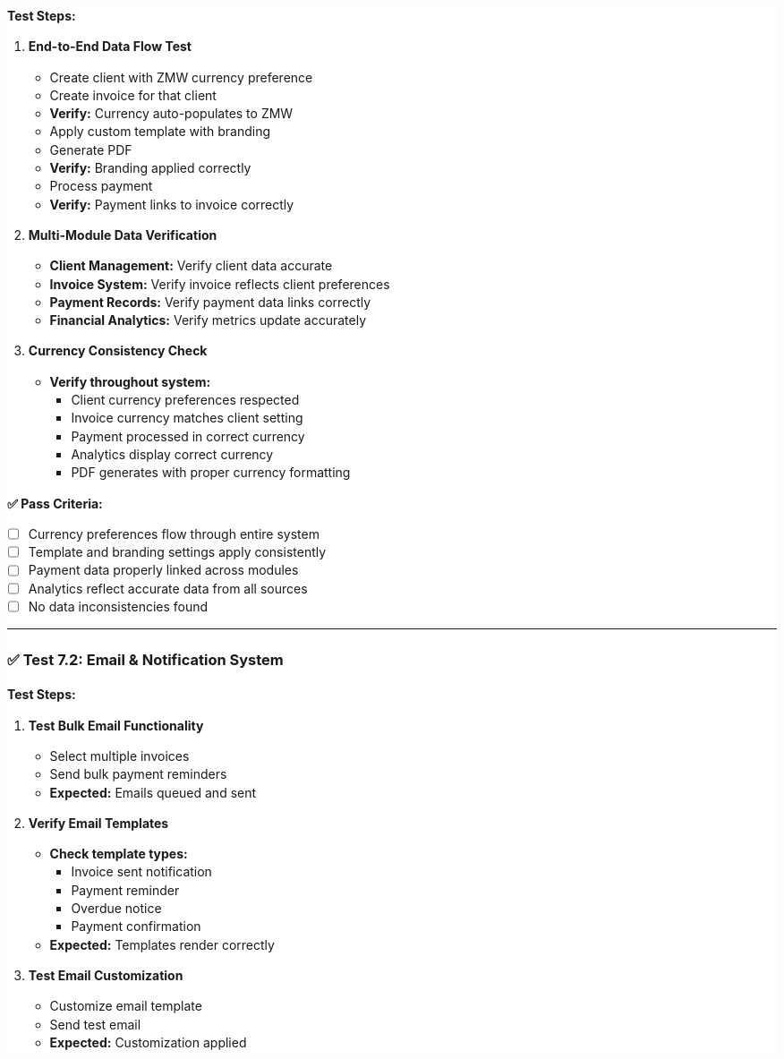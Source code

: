 **Test Steps:**
1. **End-to-End Data Flow Test**
   - Create client with ZMW currency preference
   - Create invoice for that client
   - **Verify:** Currency auto-populates to ZMW
   - Apply custom template with branding
   - Generate PDF
   - **Verify:** Branding applied correctly
   - Process payment
   - **Verify:** Payment links to invoice correctly

2. **Multi-Module Data Verification**
   - **Client Management:** Verify client data accurate
   - **Invoice System:** Verify invoice reflects client preferences
   - **Payment Records:** Verify payment data links correctly
   - **Financial Analytics:** Verify metrics update accurately

3. **Currency Consistency Check**
   - **Verify throughout system:**
     - Client currency preferences respected
     - Invoice currency matches client setting
     - Payment processed in correct currency
     - Analytics display correct currency
     - PDF generates with proper currency formatting

**✅ Pass Criteria:**
- [ ] Currency preferences flow through entire system
- [ ] Template and branding settings apply consistently
- [ ] Payment data properly linked across modules
- [ ] Analytics reflect accurate data from all sources
- [ ] No data inconsistencies found

---

### ✅ Test 7.2: Email & Notification System

**Test Steps:**
1. **Test Bulk Email Functionality**
   - Select multiple invoices
   - Send bulk payment reminders
   - **Expected:** Emails queued and sent

2. **Verify Email Templates**
   - **Check template types:**
     - Invoice sent notification
     - Payment reminder
     - Overdue notice
     - Payment confirmation
   - **Expected:** Templates render correctly

3. **Test Email Customization**
   - Customize email template
   - Send test email
   - **Expected:** Customization applied
